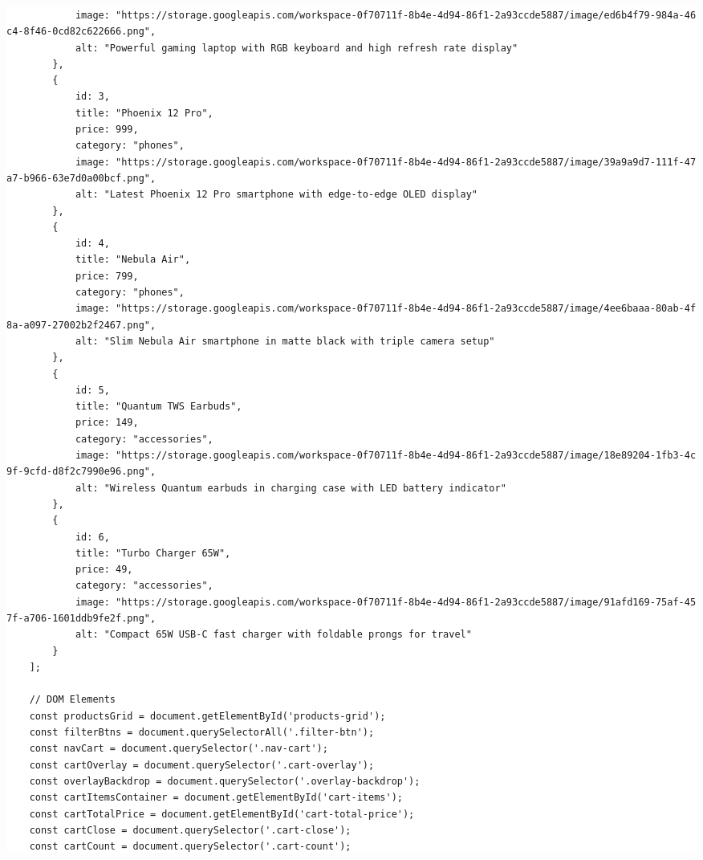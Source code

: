                 image: "https://storage.googleapis.com/workspace-0f70711f-8b4e-4d94-86f1-2a93ccde5887/image/ed6b4f79-984a-46c4-8f46-0cd82c622666.png",
                alt: "Powerful gaming laptop with RGB keyboard and high refresh rate display"
            },
            {
                id: 3,
                title: "Phoenix 12 Pro",
                price: 999,
                category: "phones",
                image: "https://storage.googleapis.com/workspace-0f70711f-8b4e-4d94-86f1-2a93ccde5887/image/39a9a9d7-111f-47a7-b966-63e7d0a00bcf.png",
                alt: "Latest Phoenix 12 Pro smartphone with edge-to-edge OLED display"
            },
            {
                id: 4,
                title: "Nebula Air",
                price: 799,
                category: "phones",
                image: "https://storage.googleapis.com/workspace-0f70711f-8b4e-4d94-86f1-2a93ccde5887/image/4ee6baaa-80ab-4f8a-a097-27002b2f2467.png",
                alt: "Slim Nebula Air smartphone in matte black with triple camera setup"
            },
            {
                id: 5,
                title: "Quantum TWS Earbuds",
                price: 149,
                category: "accessories",
                image: "https://storage.googleapis.com/workspace-0f70711f-8b4e-4d94-86f1-2a93ccde5887/image/18e89204-1fb3-4c9f-9cfd-d8f2c7990e96.png",
                alt: "Wireless Quantum earbuds in charging case with LED battery indicator"
            },
            {
                id: 6,
                title: "Turbo Charger 65W",
                price: 49,
                category: "accessories",
                image: "https://storage.googleapis.com/workspace-0f70711f-8b4e-4d94-86f1-2a93ccde5887/image/91afd169-75af-457f-a706-1601ddb9fe2f.png",
                alt: "Compact 65W USB-C fast charger with foldable prongs for travel"
            }
        ];

        // DOM Elements
        const productsGrid = document.getElementById('products-grid');
        const filterBtns = document.querySelectorAll('.filter-btn');
        const navCart = document.querySelector('.nav-cart');
        const cartOverlay = document.querySelector('.cart-overlay');
        const overlayBackdrop = document.querySelector('.overlay-backdrop');
        const cartItemsContainer = document.getElementById('cart-items');
        const cartTotalPrice = document.getElementById('cart-total-price');
        const cartClose = document.querySelector('.cart-close');
        const cartCount = document.querySelector('.cart-count');
